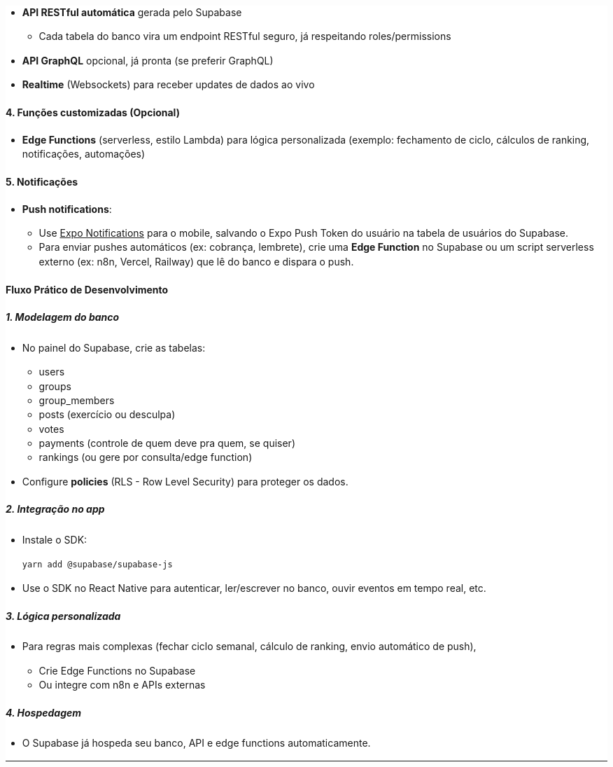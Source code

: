 * **API RESTful automática** gerada pelo Supabase

  * Cada tabela do banco vira um endpoint RESTful seguro, já respeitando roles/permissions
* **API GraphQL** opcional, já pronta (se preferir GraphQL)
* **Realtime** (Websockets) para receber updates de dados ao vivo

#### **4. Funções customizadas (Opcional)**

* **Edge Functions** (serverless, estilo Lambda) para lógica personalizada (exemplo: fechamento de ciclo, cálculos de ranking, notificações, automações)

#### **5. Notificações**

* **Push notifications**:

  * Use [Expo Notifications](https://docs.expo.dev/push-notifications/overview/) para o mobile, salvando o Expo Push Token do usuário na tabela de usuários do Supabase.
  * Para enviar pushes automáticos (ex: cobrança, lembrete), crie uma **Edge Function** no Supabase ou um script serverless externo (ex: n8n, Vercel, Railway) que lê do banco e dispara o push.


#### **Fluxo Prático de Desenvolvimento**

##### **1. Modelagem do banco**

* No painel do Supabase, crie as tabelas:

  * users
  * groups
  * group\_members
  * posts (exercício ou desculpa)
  * votes
  * payments (controle de quem deve pra quem, se quiser)
  * rankings (ou gere por consulta/edge function)
* Configure **policies** (RLS - Row Level Security) para proteger os dados.

##### **2. Integração no app**

* Instale o SDK:

  ```bash
  yarn add @supabase/supabase-js
  ```
* Use o SDK no React Native para autenticar, ler/escrever no banco, ouvir eventos em tempo real, etc.

##### **3. Lógica personalizada**

* Para regras mais complexas (fechar ciclo semanal, cálculo de ranking, envio automático de push),

  * Crie Edge Functions no Supabase
  * Ou integre com n8n e APIs externas

##### **4. Hospedagem**

* O Supabase já hospeda seu banco, API e edge functions automaticamente.

---
